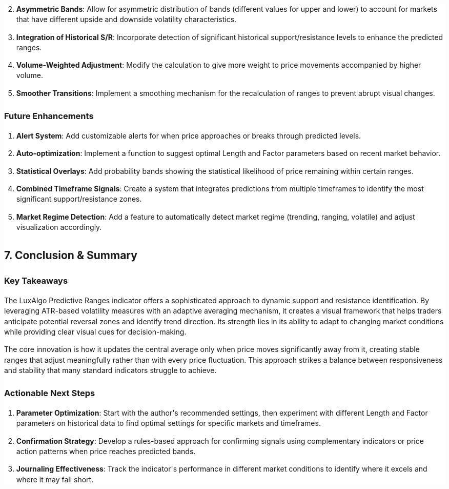 2. **Asymmetric Bands**: Allow for asymmetric distribution of bands (different values for upper and lower) to account for markets that have different upside and downside volatility characteristics.
    
3. **Integration of Historical S/R**: Incorporate detection of significant historical support/resistance levels to enhance the predicted ranges.
    
4. **Volume-Weighted Adjustment**: Modify the calculation to give more weight to price movements accompanied by higher volume.
    
5. **Smoother Transitions**: Implement a smoothing mechanism for the recalculation of ranges to prevent abrupt visual changes.
    

### Future Enhancements

1. **Alert System**: Add customizable alerts for when price approaches or breaks through predicted levels.
    
2. **Auto-optimization**: Implement a function to suggest optimal Length and Factor parameters based on recent market behavior.
    
3. **Statistical Overlays**: Add probability bands showing the statistical likelihood of price remaining within certain ranges.
    
4. **Combined Timeframe Signals**: Create a system that integrates predictions from multiple timeframes to identify the most significant support/resistance zones.
    
5. **Market Regime Detection**: Add a feature to automatically detect market regime (trending, ranging, volatile) and adjust visualization accordingly.
    

## 7. Conclusion & Summary

### Key Takeaways

The LuxAlgo Predictive Ranges indicator offers a sophisticated approach to dynamic support and resistance identification. By leveraging ATR-based volatility measures with an adaptive averaging mechanism, it creates a visual framework that helps traders anticipate potential reversal zones and identify trend direction. Its strength lies in its ability to adapt to changing market conditions while providing clear visual cues for decision-making.

The core innovation is how it updates the central average only when price moves significantly away from it, creating stable ranges that adjust meaningfully rather than with every price fluctuation. This approach strikes a balance between responsiveness and stability that many standard indicators struggle to achieve.

### Actionable Next Steps

1. **Parameter Optimization**: Start with the author's recommended settings, then experiment with different Length and Factor parameters on historical data to find optimal settings for specific markets and timeframes.
    
2. **Confirmation Strategy**: Develop a rules-based approach for confirming signals using complementary indicators or price action patterns when price reaches predicted bands.
    
3. **Journaling Effectiveness**: Track the indicator's performance in different market conditions to identify where it excels and where it may fall short.
    